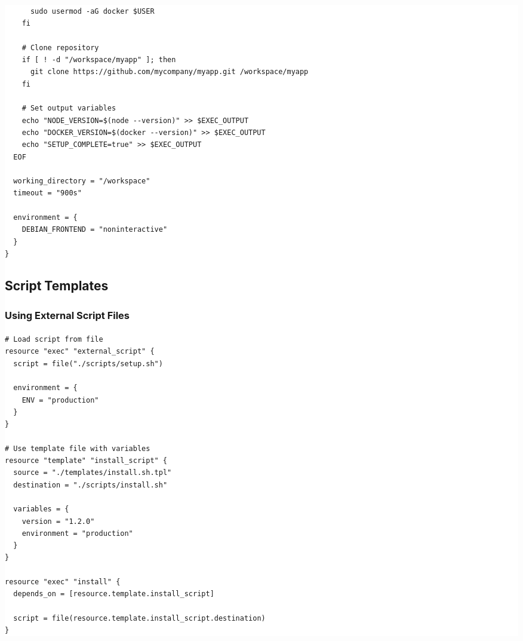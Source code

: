 ```hcl
      sudo usermod -aG docker $USER
    fi
    
    # Clone repository
    if [ ! -d "/workspace/myapp" ]; then
      git clone https://github.com/mycompany/myapp.git /workspace/myapp
    fi
    
    # Set output variables
    echo "NODE_VERSION=$(node --version)" >> $EXEC_OUTPUT
    echo "DOCKER_VERSION=$(docker --version)" >> $EXEC_OUTPUT
    echo "SETUP_COMPLETE=true" >> $EXEC_OUTPUT
  EOF
  
  working_directory = "/workspace"
  timeout = "900s"
  
  environment = {
    DEBIAN_FRONTEND = "noninteractive"
  }
}
```

## Script Templates

### Using External Script Files

```hcl
# Load script from file
resource "exec" "external_script" {
  script = file("./scripts/setup.sh")
  
  environment = {
    ENV = "production"
  }
}

# Use template file with variables
resource "template" "install_script" {
  source = "./templates/install.sh.tpl"
  destination = "./scripts/install.sh"
  
  variables = {
    version = "1.2.0"
    environment = "production"
  }
}

resource "exec" "install" {
  depends_on = [resource.template.install_script]
  
  script = file(resource.template.install_script.destination)
}
```
